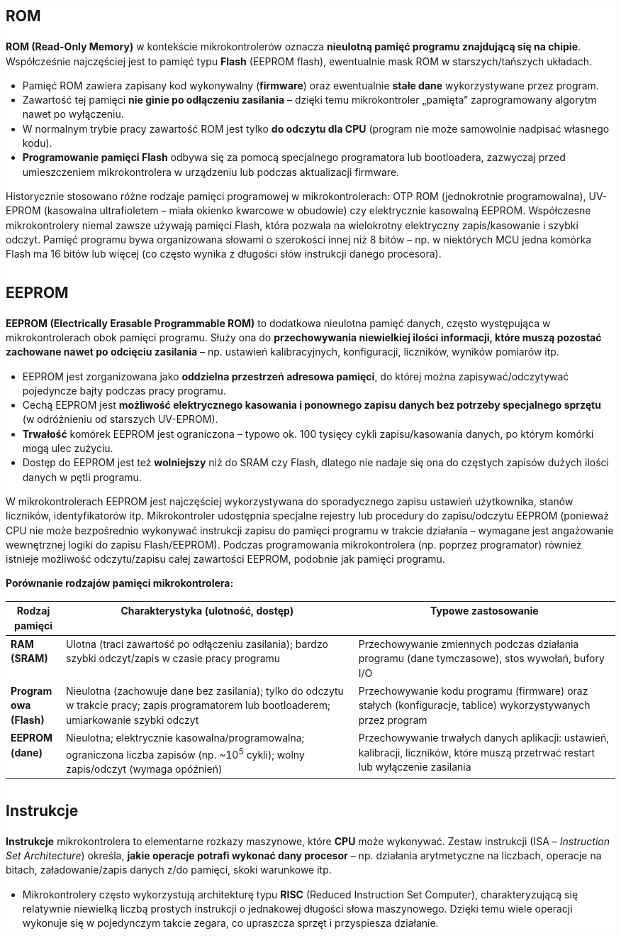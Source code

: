 ## ROM
**ROM (Read-Only Memory)** w kontekście mikrokontrolerów oznacza **nieulotną pamięć programu znajdującą się na chipie**. Współcześnie najczęściej jest to pamięć typu **Flash** (EEPROM flash), ewentualnie mask ROM w starszych/tańszych układach. 
- Pamięć ROM zawiera zapisany kod wykonywalny (**firmware**) oraz ewentualnie **stałe dane** wykorzystywane przez program. 
- Zawartość tej pamięci **nie ginie po odłączeniu zasilania** – dzięki temu mikrokontroler „pamięta” zaprogramowany algorytm nawet po wyłączeniu. 
- W normalnym trybie pracy zawartość ROM jest tylko **do odczytu dla CPU** (program nie może samowolnie nadpisać własnego kodu). 
- **Programowanie pamięci Flash** odbywa się za pomocą specjalnego programatora lub bootloadera, zazwyczaj przed umieszczeniem mikrokontrolera w urządzeniu lub podczas aktualizacji firmware.

Historycznie stosowano różne rodzaje pamięci programowej w mikrokontrolerach: OTP ROM (jednokrotnie programowalna), UV-EPROM (kasowalna ultrafioletem – miała okienko kwarcowe w obudowie) czy elektrycznie kasowalną EEPROM. Współczesne mikrokontrolery niemal zawsze używają pamięci Flash, która pozwala na wielokrotny elektryczny zapis/kasowanie i szybki odczyt. Pamięć programu bywa organizowana słowami o szerokości innej niż 8 bitów – np. w niektórych MCU jedna komórka Flash ma 16 bitów lub więcej (co często wynika z długości słów instrukcji danego procesora).

## EEPROM
**EEPROM (Electrically Erasable Programmable ROM)** to dodatkowa nieulotna pamięć danych, często występująca w mikrokontrolerach obok pamięci programu. Służy ona do **przechowywania niewielkiej ilości informacji, które muszą pozostać zachowane nawet po odcięciu zasilania** – np. ustawień kalibracyjnych, konfiguracji, liczników, wyników pomiarów itp. 
- EEPROM jest zorganizowana jako **oddzielna przestrzeń adresowa pamięci**, do której można zapisywać/odczytywać pojedyncze bajty podczas pracy programu. 
- Cechą EEPROM jest **możliwość elektrycznego kasowania i ponownego zapisu danych bez potrzeby specjalnego sprzętu** (w odróżnieniu od starszych UV-EPROM). 
- **Trwałość** komórek EEPROM jest ograniczona – typowo ok. 100 tysięcy cykli zapisu/kasowania danych, po którym komórki mogą ulec zużyciu. 
- Dostęp do EEPROM jest też **wolniejszy** niż do SRAM czy Flash, dlatego nie nadaje się ona do częstych zapisów dużych ilości danych w pętli programu.

W mikrokontrolerach EEPROM jest najczęściej wykorzystywana do sporadycznego zapisu ustawień użytkownika, stanów liczników, identyfikatorów itp. Mikrokontroler udostępnia specjalne rejestry lub procedury do zapisu/odczytu EEPROM (ponieważ CPU nie może bezpośrednio wykonywać instrukcji zapisu do pamięci programu w trakcie działania – wymagane jest angażowanie wewnętrznej logiki do zapisu Flash/EEPROM). Podczas programowania mikrokontrolera (np. poprzez programator) również istnieje możliwość odczytu/zapisu całej zawartości EEPROM, podobnie jak pamięci programu.

**Porównanie rodzajów pamięci mikrokontrolera:**

| Rodzaj pamięci         | Charakterystyka (ulotność, dostęp)                                                                                                             | Typowe zastosowanie                                                                                                               |
| ---------------------- | ---------------------------------------------------------------------------------------------------------------------------------------------- | --------------------------------------------------------------------------------------------------------------------------------- |
| **RAM (SRAM)**         | Ulotna (traci zawartość po odłączeniu zasilania); bardzo szybki odczyt/zapis w czasie pracy programu                                           | Przechowywanie zmiennych podczas działania programu (dane tymczasowe), stos wywołań, bufory I/O                                   |
| **Programowa (Flash)** | Nieulotna (zachowuje dane bez zasilania); tylko do odczytu w trakcie pracy; zapis programatorem lub bootloaderem; umiarkowanie szybki odczyt   | Przechowywanie kodu programu (firmware) oraz stałych (konfiguracje, tablice) wykorzystywanych przez program                       |
| **EEPROM (dane)**      | Nieulotna; elektrycznie kasowalna/programowalna; ograniczona liczba zapisów (np. \~10<sup>5</sup> cykli); wolny zapis/odczyt (wymaga opóźnień) | Przechowywanie trwałych danych aplikacji: ustawień, kalibracji, liczników, które muszą przetrwać restart lub wyłączenie zasilania |

## Instrukcje
**Instrukcje** mikrokontrolera to elementarne rozkazy maszynowe, które **CPU** może wykonywać. Zestaw instrukcji (ISA – *Instruction Set Architecture*) określa, **jakie operacje potrafi wykonać dany procesor** – np. działania arytmetyczne na liczbach, operacje na bitach, załadowanie/zapis danych z/do pamięci, skoki warunkowe itp. 
- Mikrokontrolery często wykorzystują architekturę typu **RISC** (Reduced Instruction Set Computer), charakteryzującą się relatywnie niewielką liczbą prostych instrukcji o jednakowej długości słowa maszynowego. Dzięki temu wiele operacji wykonuje się w pojedynczym takcie zegara, co upraszcza sprzęt i przyspiesza działanie. 
